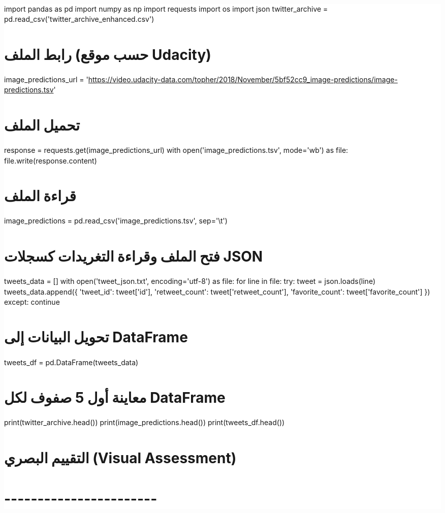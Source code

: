 import pandas as pd
import numpy as np
import requests
import os
import json
twitter_archive = pd.read_csv('twitter_archive_enhanced.csv')
# رابط الملف (حسب موقع Udacity)
image_predictions_url = 'https://video.udacity-data.com/topher/2018/November/5bf52cc9_image-predictions/image-predictions.tsv'

# تحميل الملف
response = requests.get(image_predictions_url)
with open('image_predictions.tsv', mode='wb') as file:
    file.write(response.content)

# قراءة الملف
image_predictions = pd.read_csv('image_predictions.tsv', sep='\t')
# فتح الملف وقراءة التغريدات كسجلات JSON
tweets_data = []
with open('tweet_json.txt', encoding='utf-8') as file:
    for line in file:
        try:
            tweet = json.loads(line)
            tweets_data.append({
                'tweet_id': tweet['id'],
                'retweet_count': tweet['retweet_count'],
                'favorite_count': tweet['favorite_count']
            })
        except:
            continue

# تحويل البيانات إلى DataFrame
tweets_df = pd.DataFrame(tweets_data)
# معاينة أول 5 صفوف لكل DataFrame
print(twitter_archive.head())
print(image_predictions.head())
print(tweets_df.head())

# التقييم البصري (Visual Assessment)
# -----------------------

